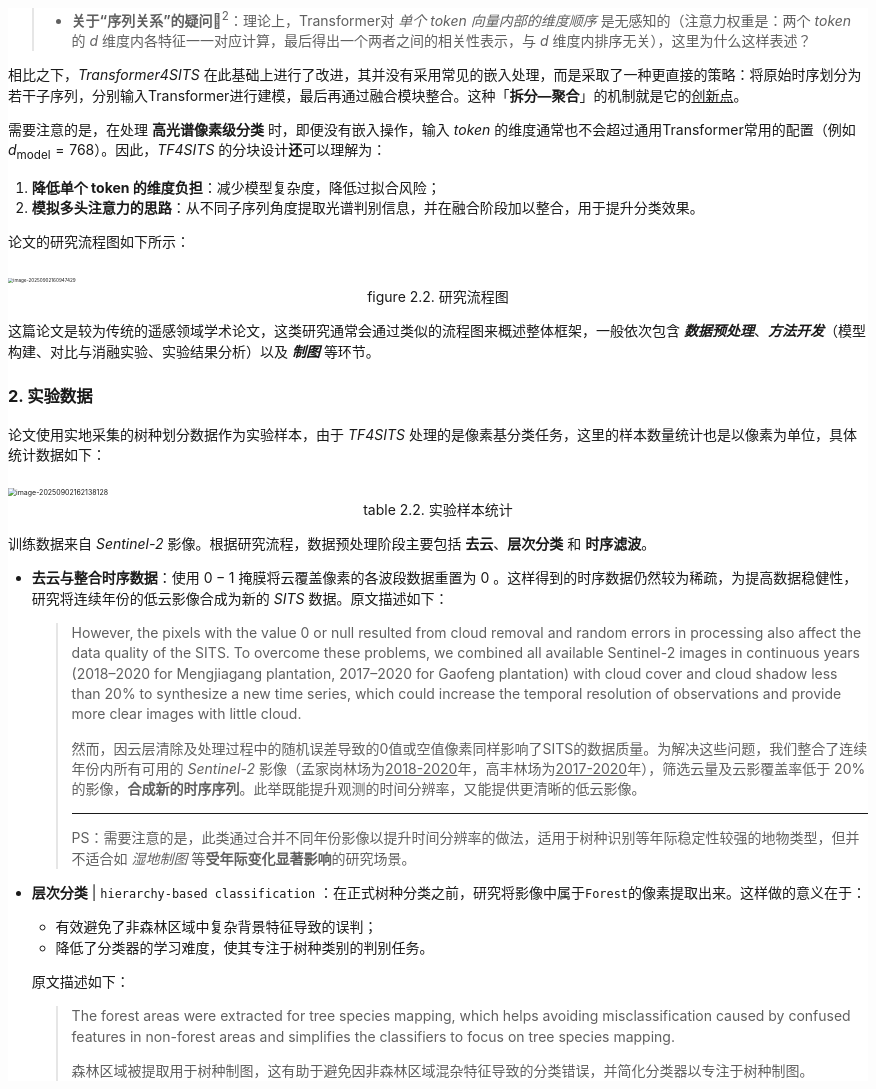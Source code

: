 > * **关于“序列关系”的疑问🤔**<sup>2</sup>：理论上，Transformer对 *单个 token 向量内部的维度顺序* 是无感知的（注意力权重是：两个 *token* 的 $d$ 维度内各特征一一对应计算，最后得出一个两者之间的相关性表示，与 $d$ 维度内排序无关），这里为什么这样表述？

相比之下，*Transformer4SITS* 在此基础上进行了改进，其并没有采用常见的嵌入处理，而是采取了一种更直接的策略：将原始时序划分为若干子序列，分别输入Transformer进行建模，最后再通过融合模块整合。这种「**拆分—聚合**」的机制就是它的<u>创新点</u>。

需要注意的是，在处理 **高光谱像素级分类** 时，即便没有嵌入操作，输入 *token* 的维度通常也不会超过通用Transformer常用的配置（例如 $d_\text{model} = 768$）。因此，*TF4SITS* 的分块设计**还**可以理解为：

1. **降低单个 token 的维度负担**：减少模型复杂度，降低过拟合风险；
2. **模拟多头注意力的思路**：从不同子序列角度提取光谱判别信息，并在融合阶段加以整合，用于提升分类效果。

论文的研究流程图如下所示：

<img src="https://soppy-ie-1351762962.cos.ap-chongqing.myqcloud.com/soppy-ie/image-20250902160947429.png" alt="image-20250902160947429" style="zoom: 33%;" />

<center>figure 2.2. 研究流程图</center>

这篇论文是较为传统的遥感领域学术论文，这类研究通常会通过类似的流程图来概述整体框架，一般依次包含 ***数据预处理***、***方法开发***（模型构建、对比与消融实验、实验结果分析）以及 ***制图*** 等环节。

### 2. 实验数据

论文使用实地采集的树种划分数据作为实验样本，由于 *TF4SITS* 处理的是像素基分类任务，这里的样本数量统计也是以像素为单位，具体统计数据如下：

<img src="https://soppy-ie-1351762962.cos.ap-chongqing.myqcloud.com/soppy-ie/image-20250902162138128.png" alt="image-20250902162138128" style="zoom: 50%;" />

<center>table 2.2. 实验样本统计</center>

训练数据来自 *Sentinel-2* 影像。根据研究流程，数据预处理阶段主要包括 **去云**、**层次分类** 和 **时序滤波**。

* **去云与整合时序数据**：使用 $\mathrm{0-1}$ 掩膜将云覆盖像素的各波段数据重置为 $0$ 。这样得到的时序数据仍然较为稀疏，为提高数据稳健性，研究将连续年份的低云影像合成为新的 *SITS* 数据。原文描述如下：

  > However, the pixels with the value 0 or null resulted from cloud removal and random errors in processing also affect the data quality of the SITS. To overcome these problems, we combined all available Sentinel-2 images in continuous years (2018–2020 for Mengjiagang plantation, 2017–2020 for Gaofeng plantation) with cloud cover and cloud shadow less than $20\%$ to synthesize a new time series, which could increase the temporal resolution of observations and provide more clear images with little cloud. 
  >
  > 然而，因云层清除及处理过程中的随机误差导致的0值或空值像素同样影响了SITS的数据质量。为解决这些问题，我们整合了连续年份内所有可用的 *Sentinel-2* 影像（孟家岗林场为<u>2018-2020</u>年，高丰林场为<u>2017-2020</u>年），筛选云量及云影覆盖率低于 $20\%$ 的影像，**合成新的时序序列**。此举既能提升观测的时间分辨率，又能提供更清晰的低云影像。
  >
  > ---
  >
  > PS：需要注意的是，此类通过合并不同年份影像以提升时间分辨率的做法，适用于树种识别等年际稳定性较强的地物类型，但并不适合如 *湿地制图* 等**受年际变化显著影响**的研究场景。

* **层次分类** | `hierarchy-based classification` ：在正式树种分类之前，研究将影像中属于`Forest`的像素提取出来。这样做的意义在于：

  * 有效避免了非森林区域中复杂背景特征导致的误判；
  * 降低了分类器的学习难度，使其专注于树种类别的判别任务。

  原文描述如下：

  > The forest areas were extracted for tree species mapping, which helps avoiding misclassification caused by confused features in non-forest areas and simplifies the classifiers to focus on tree species mapping. 
  >
  > 森林区域被提取用于树种制图，这有助于避免因非森林区域混杂特征导致的分类错误，并简化分类器以专注于树种制图。
